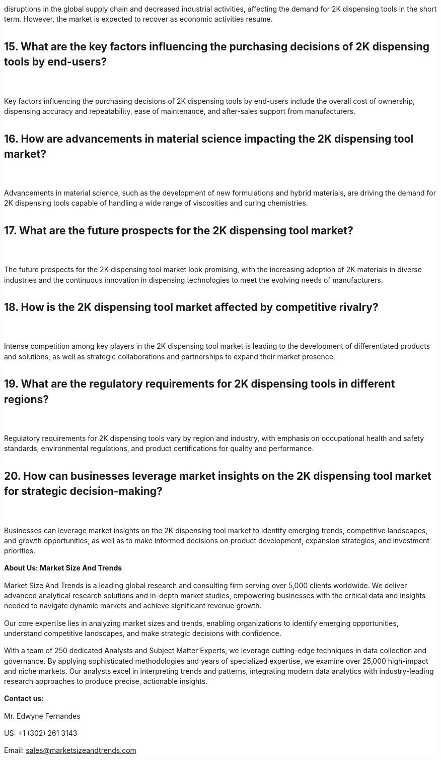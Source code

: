 disruptions in the global supply chain and decreased industrial activities, affecting the demand for 2K dispensing tools in the short term. However, the market is expected to recover as economic activities resume.</p><h2>15. What are the key factors influencing the purchasing decisions of 2K dispensing tools by end-users?</h2><p>&nbsp;</p><p>Key factors influencing the purchasing decisions of 2K dispensing tools by end-users include the overall cost of ownership, dispensing accuracy and repeatability, ease of maintenance, and after-sales support from manufacturers.</p><h2>16. How are advancements in material science impacting the 2K dispensing tool market?</h2><p>&nbsp;</p><p>Advancements in material science, such as the development of new formulations and hybrid materials, are driving the demand for 2K dispensing tools capable of handling a wide range of viscosities and curing chemistries.</p><h2>17. What are the future prospects for the 2K dispensing tool market?</h2><p>&nbsp;</p><p>The future prospects for the 2K dispensing tool market look promising, with the increasing adoption of 2K materials in diverse industries and the continuous innovation in dispensing technologies to meet the evolving needs of manufacturers.</p><h2>18. How is the 2K dispensing tool market affected by competitive rivalry?</h2><p>&nbsp;</p><p>Intense competition among key players in the 2K dispensing tool market is leading to the development of differentiated products and solutions, as well as strategic collaborations and partnerships to expand their market presence.</p><h2>19. What are the regulatory requirements for 2K dispensing tools in different regions?</h2><p>&nbsp;</p><p>Regulatory requirements for 2K dispensing tools vary by region and industry, with emphasis on occupational health and safety standards, environmental regulations, and product certifications for quality and performance.</p><h2>20. How can businesses leverage market insights on the 2K dispensing tool market for strategic decision-making?</h2><p>&nbsp;</p><p>Businesses can leverage market insights on the 2K dispensing tool market to identify emerging trends, competitive landscapes, and growth opportunities, as well as to make informed decisions on product development, expansion strategies, and investment priorities.</p></body></html></p><p><strong>About Us:&nbsp;Market Size And Trends</strong></p><p>Market Size And Trends&nbsp;is a leading global research and consulting firm serving over 5,000 clients worldwide. We deliver advanced analytical research solutions and in-depth market studies, empowering businesses with the critical data and insights needed to navigate dynamic markets and achieve significant revenue growth.</p><p>Our core expertise lies in analyzing market sizes and trends, enabling organizations to identify emerging opportunities, understand competitive landscapes, and make strategic decisions with confidence.</p><p>With a team of 250 dedicated Analysts and Subject Matter Experts, we leverage cutting-edge techniques in data collection and governance. By applying sophisticated methodologies and years of specialized expertise, we examine over 25,000 high-impact and niche markets. Our analysts excel in interpreting trends and patterns, integrating modern data analytics with industry-leading research approaches to produce precise, actionable insights.</p><p><strong>Contact us:</strong></p><p>Mr. Edwyne Fernandes</p><p>US: +1 (302) 261 3143</p><p>Email: <a href="mailto:sales@marketsizeandtrends.com">sales@marketsizeandtrends.com</a>&nbsp;</p>

